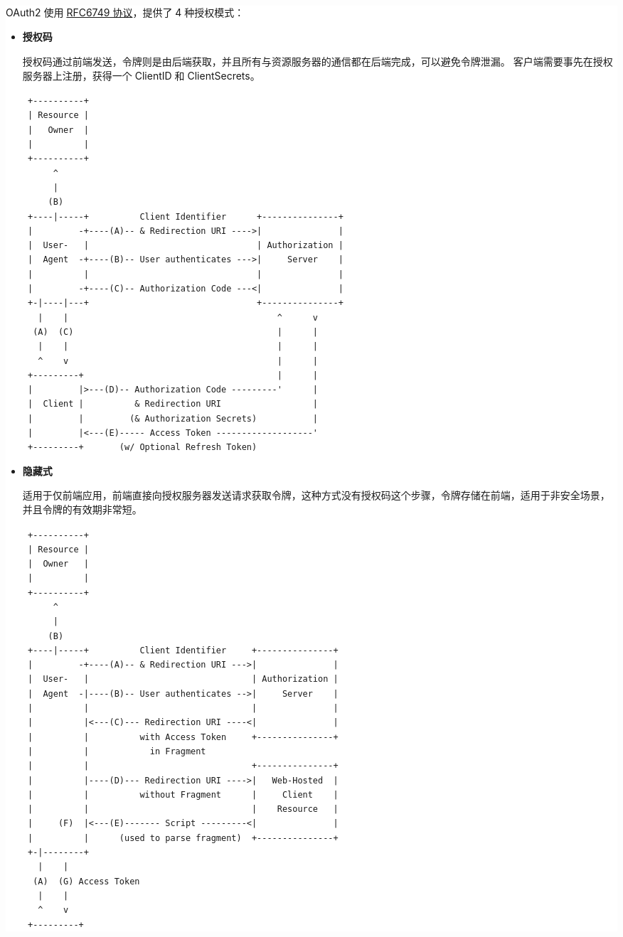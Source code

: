 OAuth2 使用 [RFC6749 协议](https://datatracker.ietf.org/doc/html/rfc6749)，提供了 4 种授权模式：

- **授权码**

  授权码通过前端发送，令牌则是由后端获取，并且所有与资源服务器的通信都在后端完成，可以避免令牌泄漏。 客户端需要事先在授权服务器上注册，获得一个 ClientID 和 ClientSecrets。

  ```
   +----------+
   | Resource |
   |   Owner  |
   |          |
   +----------+
        ^
        |
       (B)
   +----|-----+          Client Identifier      +---------------+
   |         -+----(A)-- & Redirection URI ---->|               |
   |  User-   |                                 | Authorization |
   |  Agent  -+----(B)-- User authenticates --->|     Server    |
   |          |                                 |               |
   |         -+----(C)-- Authorization Code ---<|               |
   +-|----|---+                                 +---------------+
     |    |                                         ^      v
    (A)  (C)                                        |      |
     |    |                                         |      |
     ^    v                                         |      |
   +---------+                                      |      |
   |         |>---(D)-- Authorization Code ---------'      |
   |  Client |          & Redirection URI                  |
   |         |         (& Authorization Secrets)           |
   |         |<---(E)----- Access Token -------------------'
   +---------+       (w/ Optional Refresh Token)
  ```

- **隐藏式**

  适用于仅前端应用，前端直接向授权服务器发送请求获取令牌，这种方式没有授权码这个步骤，令牌存储在前端，适用于非安全场景，并且令牌的有效期非常短。

  ```
   +----------+
   | Resource |
   |  Owner   |
   |          |
   +----------+
        ^
        |
       (B)
   +----|-----+          Client Identifier     +---------------+
   |         -+----(A)-- & Redirection URI --->|               |
   |  User-   |                                | Authorization |
   |  Agent  -|----(B)-- User authenticates -->|     Server    |
   |          |                                |               |
   |          |<---(C)--- Redirection URI ----<|               |
   |          |          with Access Token     +---------------+
   |          |            in Fragment
   |          |                                +---------------+
   |          |----(D)--- Redirection URI ---->|   Web-Hosted  |
   |          |          without Fragment      |     Client    |
   |          |                                |    Resource   |
   |     (F)  |<---(E)------- Script ---------<|               |
   |          |      (used to parse fragment)  +---------------+
   +-|--------+
     |    |
    (A)  (G) Access Token
     |    |
     ^    v
   +---------+
  ```